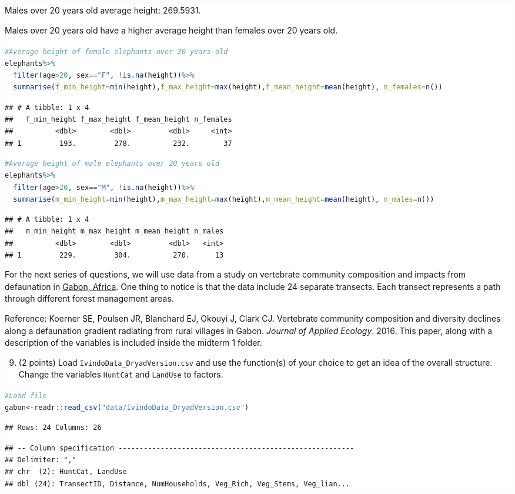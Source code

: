 Males over 20 years old average height: 269.5931.

Males over 20 years old have a higher average height than females over 20 years old. 

```r
#Average height of female elephants over 20 years old
elephants%>%
  filter(age>20, sex=="F", !is.na(height))%>%
  summarise(f_min_height=min(height),f_max_height=max(height),f_mean_height=mean(height), n_females=n())
```

```
## # A tibble: 1 x 4
##   f_min_height f_max_height f_mean_height n_females
##          <dbl>        <dbl>         <dbl>     <int>
## 1         193.         278.          232.        37
```

```r
#Average height of male elephants over 20 years old
elephants%>%
  filter(age>20, sex=="M", !is.na(height))%>%
  summarise(m_min_height=min(height),m_max_height=max(height),m_mean_height=mean(height), n_males=n())
```

```
## # A tibble: 1 x 4
##   m_min_height m_max_height m_mean_height n_males
##          <dbl>        <dbl>         <dbl>   <int>
## 1         229.         304.          270.      13
```


For the next series of questions, we will use data from a study on vertebrate community composition and impacts from defaunation in [Gabon, Africa](https://en.wikipedia.org/wiki/Gabon). One thing to notice is that the data include 24 separate transects. Each transect represents a path through different forest management areas.  

Reference: Koerner SE, Poulsen JR, Blanchard EJ, Okouyi J, Clark CJ. Vertebrate community composition and diversity declines along a defaunation gradient radiating from rural villages in Gabon. _Journal of Applied Ecology_. 2016. This paper, along with a description of the variables is included inside the midterm 1 folder.  

9. (2 points) Load `IvindoData_DryadVersion.csv` and use the function(s) of your choice to get an idea of the overall structure. Change the variables `HuntCat` and `LandUse` to factors.

```r
#Load file
gabon<-readr::read_csv("data/IvindoData_DryadVersion.csv")
```

```
## Rows: 24 Columns: 26
```

```
## -- Column specification --------------------------------------------------------
## Delimiter: ","
## chr  (2): HuntCat, LandUse
## dbl (24): TransectID, Distance, NumHouseholds, Veg_Rich, Veg_Stems, Veg_lian...
```
